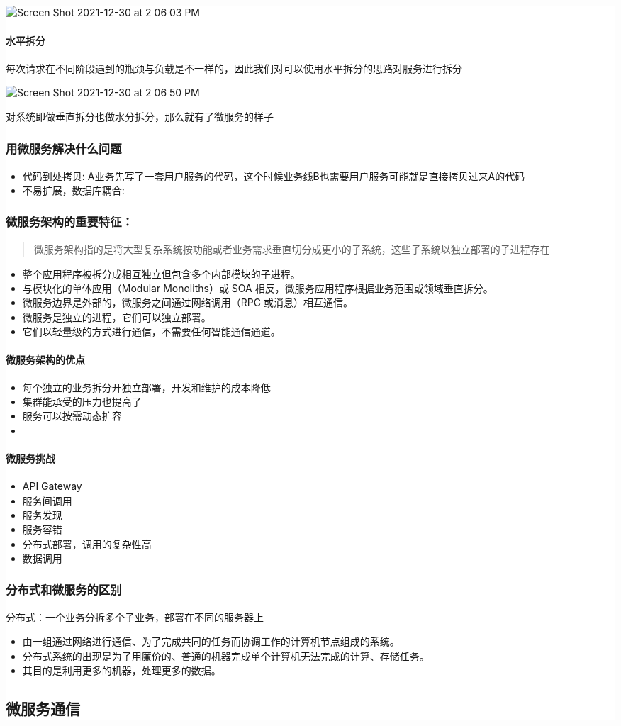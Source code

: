 <img width="356" alt="Screen Shot 2021-12-30 at 2 06 03 PM" src="https://user-images.githubusercontent.com/27160394/147726075-6e7aa7c2-0c5f-493b-bb1c-2752eacfc4f8.png">


#### 水平拆分

每次请求在不同阶段遇到的瓶颈与负载是不一样的，因此我们对可以使用水平拆分的思路对服务进行拆分

<img width="373" alt="Screen Shot 2021-12-30 at 2 06 50 PM" src="https://user-images.githubusercontent.com/27160394/147726119-ee9dc315-12dd-4804-8e6e-fc4cc225948a.png">

对系统即做垂直拆分也做水分拆分，那么就有了微服务的样子



### 用微服务解决什么问题
* 代码到处拷贝: A业务先写了一套用户服务的代码，这个时候业务线B也需要用户服务可能就是直接拷贝过来A的代码
* 不易扩展，数据库耦合:

###  微服务架构的重要特征：
> 微服务架构指的是将大型复杂系统按功能或者业务需求垂直切分成更小的子系统，这些子系统以独立部署的子进程存在

* 整个应用程序被拆分成相互独立但包含多个内部模块的子进程。
* 与模块化的单体应用（Modular Monoliths）或 SOA 相反，微服务应用程序根据业务范围或领域垂直拆分。
* 微服务边界是外部的，微服务之间通过网络调用（RPC 或消息）相互通信。
* 微服务是独立的进程，它们可以独立部署。
* 它们以轻量级的方式进行通信，不需要任何智能通信通道。

#### 微服务架构的优点
* 每个独立的业务拆分开独立部署，开发和维护的成本降低
* 集群能承受的压力也提高了
* 服务可以按需动态扩容
* 



#### 微服务挑战

* API Gateway
* 服务间调用
* 服务发现
* 服务容错
* 分布式部署，调用的复杂性高
* 数据调用


### 分布式和微服务的区别

分布式：一个业务分拆多个子业务，部署在不同的服务器上
* 由一组通过网络进行通信、为了完成共同的任务而协调工作的计算机节点组成的系统。
* 分布式系统的出现是为了用廉价的、普通的机器完成单个计算机无法完成的计算、存储任务。
* 其目的是利用更多的机器，处理更多的数据。




## 微服务通信 
